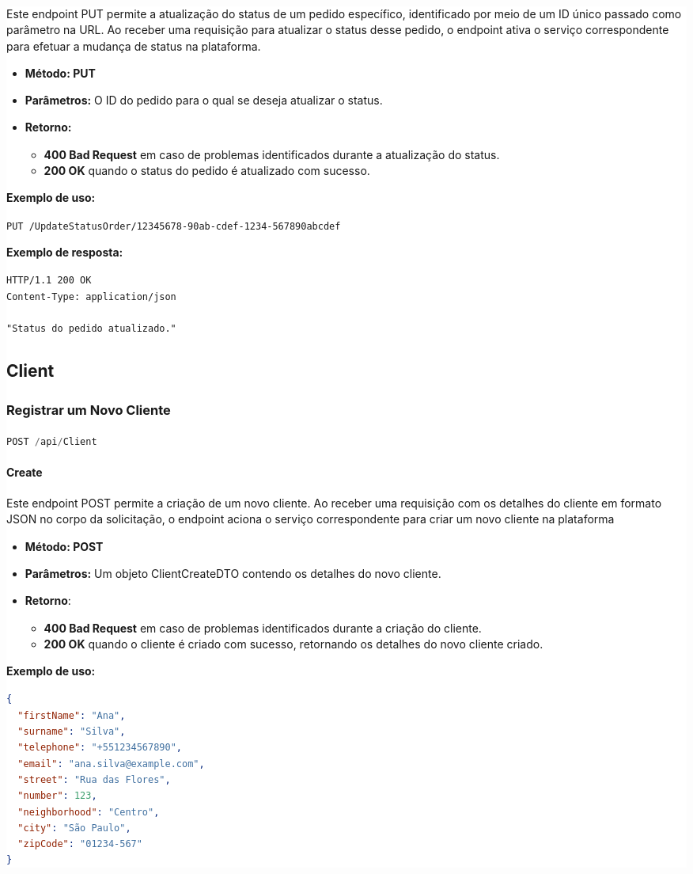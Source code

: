 Este endpoint PUT permite a atualização do status de um pedido específico, identificado por meio de um ID único passado como parâmetro na URL. Ao receber uma requisição para atualizar o status desse pedido, o endpoint ativa o serviço correspondente para efetuar a mudança de status na plataforma.

* **Método: PUT**

* **Parâmetros:** O ID do pedido para o qual se deseja atualizar o status.

* **Retorno:**
	* **400 Bad Request** em caso de problemas identificados durante a atualização do status.
	* **200 OK** quando o status do pedido é atualizado com sucesso.

**Exemplo de uso:**


```http
PUT /UpdateStatusOrder/12345678-90ab-cdef-1234-567890abcdef

```


**Exemplo de resposta:**

```http
HTTP/1.1 200 OK
Content-Type: application/json

"Status do pedido atualizado."

```

## Client

### Registrar um Novo Cliente

```csharp
POST /api/Client
```

#### Create
 
Este endpoint POST permite a criação de um novo cliente. Ao receber uma requisição com os detalhes do cliente em formato JSON no corpo da solicitação, o endpoint aciona o serviço correspondente para criar um novo cliente na plataforma

* **Método: POST**
* **Parâmetros:** Um objeto ClientCreateDTO contendo os detalhes do novo cliente.

* **Retorno**:

	* **400 Bad Request** em caso de problemas identificados durante a criação do cliente.
	* **200 OK**  quando o cliente é criado com sucesso, retornando os detalhes do novo cliente criado.

**Exemplo de uso:**

```json
{
  "firstName": "Ana",
  "surname": "Silva",
  "telephone": "+551234567890",
  "email": "ana.silva@example.com",
  "street": "Rua das Flores",
  "number": 123,
  "neighborhood": "Centro",
  "city": "São Paulo",
  "zipCode": "01234-567"
}

```
